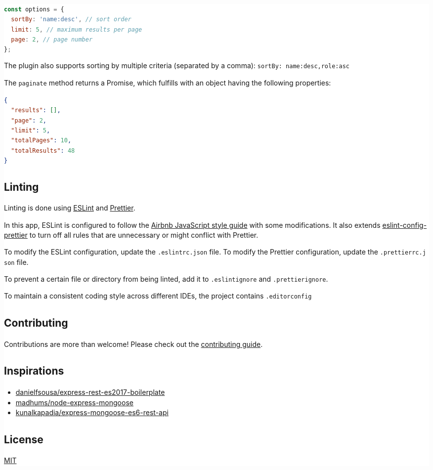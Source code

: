 ```javascript
const options = {
  sortBy: 'name:desc', // sort order
  limit: 5, // maximum results per page
  page: 2, // page number
};
```

The plugin also supports sorting by multiple criteria (separated by a comma): `sortBy: name:desc,role:asc`

The `paginate` method returns a Promise, which fulfills with an object having the following properties:

```json
{
  "results": [],
  "page": 2,
  "limit": 5,
  "totalPages": 10,
  "totalResults": 48
}
```

## Linting

Linting is done using [ESLint](https://eslint.org/) and [Prettier](https://prettier.io).

In this app, ESLint is configured to follow the [Airbnb JavaScript style guide](https://github.com/airbnb/javascript/tree/master/packages/eslint-config-airbnb-base) with some modifications. It also extends [eslint-config-prettier](https://github.com/prettier/eslint-config-prettier) to turn off all rules that are unnecessary or might conflict with Prettier.

To modify the ESLint configuration, update the `.eslintrc.json` file. To modify the Prettier configuration, update the `.prettierrc.json` file.

To prevent a certain file or directory from being linted, add it to `.eslintignore` and `.prettierignore`.

To maintain a consistent coding style across different IDEs, the project contains `.editorconfig`

## Contributing

Contributions are more than welcome! Please check out the [contributing guide](CONTRIBUTING.md).

## Inspirations

- [danielfsousa/express-rest-es2017-boilerplate](https://github.com/danielfsousa/express-rest-es2017-boilerplate)
- [madhums/node-express-mongoose](https://github.com/madhums/node-express-mongoose)
- [kunalkapadia/express-mongoose-es6-rest-api](https://github.com/kunalkapadia/express-mongoose-es6-rest-api)

## License

[MIT](LICENSE)
